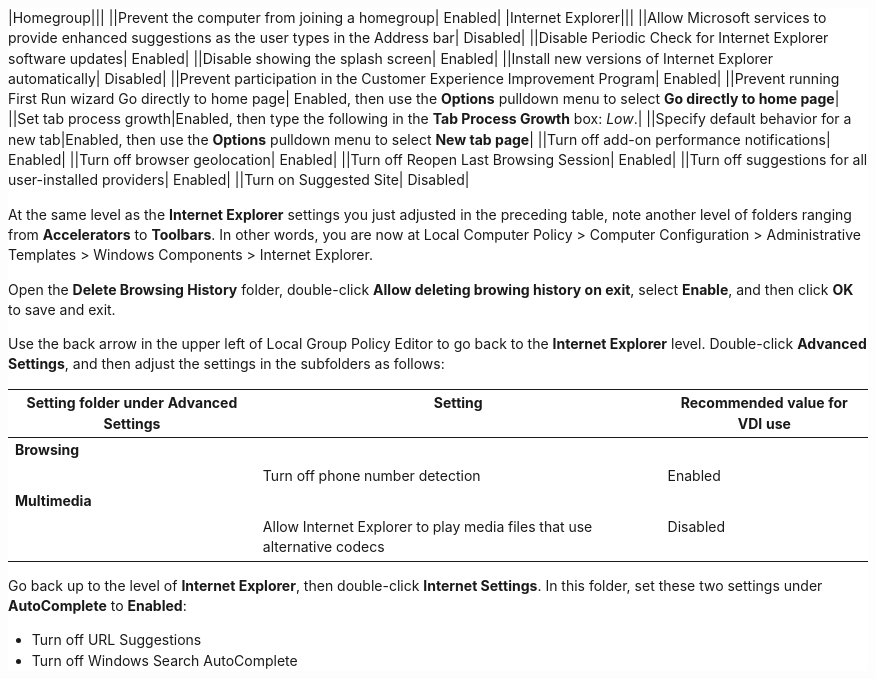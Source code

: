 |Homegroup|||
||Prevent the computer from joining a homegroup|		Enabled|
|Internet Explorer|||
||Allow Microsoft services to provide enhanced suggestions as the user types in the Address bar|		Disabled|
||Disable Periodic Check for Internet Explorer software updates|		Enabled|
||Disable showing the splash screen|		Enabled|
||Install new versions of Internet Explorer automatically|		Disabled|
||Prevent participation in the Customer Experience Improvement Program|		Enabled|
||Prevent running First Run wizard	Go directly to home page|	Enabled, then use the **Options** pulldown menu to select **Go directly to home page**|
||Set tab process growth|Enabled, then type the following in the **Tab Process Growth** box: *Low*.|
||Specify default behavior for a new tab|Enabled, then use the **Options** pulldown menu to select **New tab page**|
||Turn off add-on performance notifications|		Enabled|
||Turn off browser geolocation|		Enabled|
||Turn off Reopen Last Browsing Session|		Enabled|
||Turn off suggestions for all user-installed providers|		Enabled|
||Turn on Suggested Site|		Disabled|

At the same level as the **Internet Explorer** settings you just adjusted in the preceding table, note another level of folders ranging from **Accelerators** to **Toolbars**. In other words, you are now at Local Computer Policy > Computer Configuration > Administrative Templates > Windows Components > Internet Explorer. 

Open the **Delete Browsing History** folder, double-click **Allow deleting browing history on exit**, select **Enable**, and then click **OK** to save and exit.

Use the back arrow in the upper left of Local Group Policy Editor to go back to the **Internet Explorer** level. Double-click **Advanced Settings**, and then adjust the settings in the subfolders as follows:

|Setting folder under **Advanced Settings**|Setting|Recommended value for VDI use|  
|-------------------|-------|----------|
|**Browsing**|||
||Turn off phone number detection|Enabled|
|**Multimedia**|||
||Allow Internet Explorer to play media files that use alternative codecs|Disabled|

Go back up to the level of **Internet Explorer**, then double-click **Internet Settings**. In this folder, set these two settings under **AutoComplete** to **Enabled**:

- Turn off URL Suggestions
- Turn off Windows Search AutoComplete
